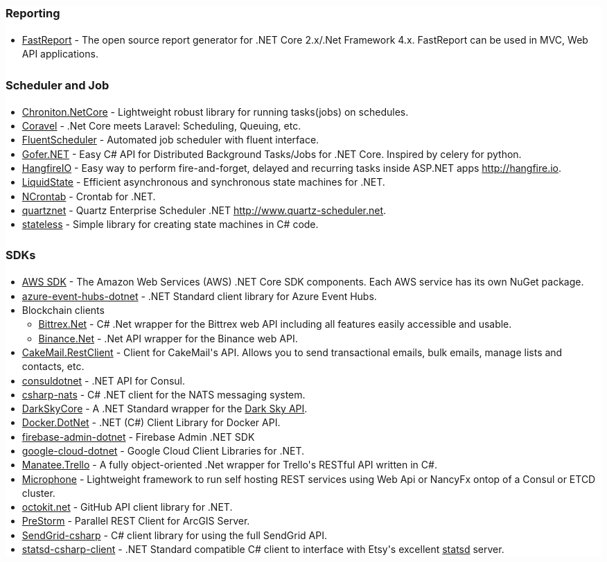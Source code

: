 ### 

### Reporting

- [FastReport](https://github.com/FastReports/FastReport) - The open source report generator for .NET Core 2.x/.Net Framework 4.x. FastReport can be used in MVC, Web API applications.

### 

### Scheduler and Job

- [Chroniton.NetCore](https://github.com/leosperry/Chroniton) - Lightweight robust library for running tasks(jobs) on schedules.
- [Coravel](https://github.com/jamesmh/coravel) - .Net Core meets Laravel: Scheduling, Queuing, etc.
- [FluentScheduler](https://github.com/fluentscheduler/FluentScheduler) - Automated job scheduler with fluent interface.
- [Gofer.NET](https://github.com/brthor/Gofer.NET) - Easy C# API for Distributed Background Tasks/Jobs for .NET Core. Inspired by celery for python.
- [HangfireIO](https://github.com/HangfireIO/Hangfire) - Easy way to perform fire-and-forget, delayed and recurring tasks inside ASP.NET apps <http://hangfire.io>.
- [LiquidState](https://github.com/prasannavl/LiquidState) - Efficient asynchronous and synchronous state machines for .NET.
- [NCrontab](https://github.com/atifaziz/NCrontab) - Crontab for .NET.
- [quartznet](https://github.com/quartznet/quartznet/) - Quartz Enterprise Scheduler .NET <http://www.quartz-scheduler.net>.
- [stateless](https://github.com/dotnet-state-machine/stateless) - Simple library for creating state machines in C# code.

### 

### SDKs

- [AWS SDK](https://github.com/aws/aws-sdk-net) - The Amazon Web Services (AWS) .NET Core SDK components. Each AWS service has its own NuGet package.
- [azure-event-hubs-dotnet](https://github.com/azure/azure-event-hubs-dotnet) - .NET Standard client library for Azure Event Hubs.
- Blockchain clients 
  - [Bittrex.Net](https://github.com/JKorf/Bittrex.Net) - C# .Net wrapper for the Bittrex web API including all features easily accessible and usable.
  - [Binance.Net](https://github.com/JKorf/Binance.Net) - .Net API wrapper for the Binance web API.
- [CakeMail.RestClient](https://github.com/Jericho/CakeMail.RestClient) - Client for CakeMail's API. Allows you to send transactional emails, bulk emails, manage lists and contacts, etc.
- [consuldotnet](https://github.com/PlayFab/consuldotnet/tree/develop) - .NET API for Consul.
- [csharp-nats](https://github.com/nats-io/csharp-nats) - C# .NET client for the NATS messaging system.
- [DarkSkyCore](https://github.com/amweiss/dark-sky-core) - A .NET Standard wrapper for the [Dark Sky API](https://darksky.net/dev/docs).
- [Docker.DotNet](https://github.com/Microsoft/Docker.DotNet) - .NET (C#) Client Library for Docker API.
- [firebase-admin-dotnet](https://github.com/firebase/firebase-admin-dotnet) - Firebase Admin .NET SDK
- [google-cloud-dotnet](https://github.com/GoogleCloudPlatform/google-cloud-dotnet) - Google Cloud Client Libraries for .NET.
- [Manatee.Trello](https://github.com/gregsdennis/Manatee.Trello) - A fully object-oriented .Net wrapper for Trello's RESTful API written in C#.
- [Microphone](https://github.com/rogeralsing/Microphone) - Lightweight framework to run self hosting REST services using Web Api or NancyFx ontop of a Consul or ETCD cluster.
- [octokit.net](https://github.com/octokit/octokit.net) - GitHub API client library for .NET.
- [PreStorm](https://github.com/jshirota/PreStorm) - Parallel REST Client for ArcGIS Server.
- [SendGrid-csharp](https://github.com/sendgrid/sendgrid-csharp) - C# client library for using the full SendGrid API.
- [statsd-csharp-client](https://github.com/Pereingo/statsd-csharp-client) - .NET Standard compatible C# client to interface with Etsy's excellent [statsd](https://github.com/etsy/statsd) server.